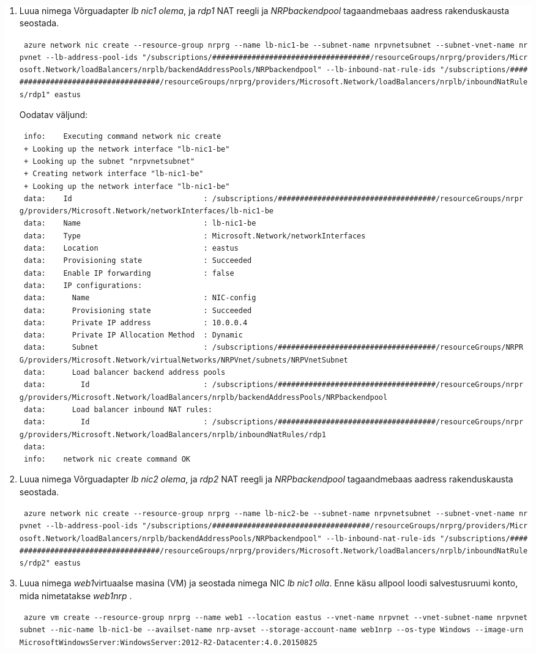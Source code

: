 1. Luua nimega Võrguadapter *lb nic1 olema*, ja *rdp1* NAT reegli ja *NRPbackendpool* tagaandmebaas aadress rakenduskausta seostada.

        azure network nic create --resource-group nrprg --name lb-nic1-be --subnet-name nrpvnetsubnet --subnet-vnet-name nrpvnet --lb-address-pool-ids "/subscriptions/####################################/resourceGroups/nrprg/providers/Microsoft.Network/loadBalancers/nrplb/backendAddressPools/NRPbackendpool" --lb-inbound-nat-rule-ids "/subscriptions/####################################/resourceGroups/nrprg/providers/Microsoft.Network/loadBalancers/nrplb/inboundNatRules/rdp1" eastus

    Oodatav väljund:

        info:    Executing command network nic create
        + Looking up the network interface "lb-nic1-be"
        + Looking up the subnet "nrpvnetsubnet"
        + Creating network interface "lb-nic1-be"
        + Looking up the network interface "lb-nic1-be"
        data:    Id                              : /subscriptions/####################################/resourceGroups/nrprg/providers/Microsoft.Network/networkInterfaces/lb-nic1-be
        data:    Name                            : lb-nic1-be
        data:    Type                            : Microsoft.Network/networkInterfaces
        data:    Location                        : eastus
        data:    Provisioning state              : Succeeded
        data:    Enable IP forwarding            : false
        data:    IP configurations:
        data:      Name                          : NIC-config
        data:      Provisioning state            : Succeeded
        data:      Private IP address            : 10.0.0.4
        data:      Private IP Allocation Method  : Dynamic
        data:      Subnet                        : /subscriptions/####################################/resourceGroups/NRPRG/providers/Microsoft.Network/virtualNetworks/NRPVnet/subnets/NRPVnetSubnet
        data:      Load balancer backend address pools
        data:        Id                          : /subscriptions/####################################/resourceGroups/nrprg/providers/Microsoft.Network/loadBalancers/nrplb/backendAddressPools/NRPbackendpool
        data:      Load balancer inbound NAT rules:
        data:        Id                          : /subscriptions/####################################/resourceGroups/nrprg/providers/Microsoft.Network/loadBalancers/nrplb/inboundNatRules/rdp1
        data:
        info:    network nic create command OK

2. Luua nimega Võrguadapter *lb nic2 olema*, ja *rdp2* NAT reegli ja *NRPbackendpool* tagaandmebaas aadress rakenduskausta seostada.

        azure network nic create --resource-group nrprg --name lb-nic2-be --subnet-name nrpvnetsubnet --subnet-vnet-name nrpvnet --lb-address-pool-ids "/subscriptions/####################################/resourceGroups/nrprg/providers/Microsoft.Network/loadBalancers/nrplb/backendAddressPools/NRPbackendpool" --lb-inbound-nat-rule-ids "/subscriptions/####################################/resourceGroups/nrprg/providers/Microsoft.Network/loadBalancers/nrplb/inboundNatRules/rdp2" eastus

3. Luua nimega *web1*virtuaalse masina (VM) ja seostada nimega NIC *lb nic1 olla*. Enne käsu allpool loodi salvestusruumi konto, mida nimetatakse *web1nrp* .

        azure vm create --resource-group nrprg --name web1 --location eastus --vnet-name nrpvnet --vnet-subnet-name nrpvnetsubnet --nic-name lb-nic1-be --availset-name nrp-avset --storage-account-name web1nrp --os-type Windows --image-urn MicrosoftWindowsServer:WindowsServer:2012-R2-Datacenter:4.0.20150825
